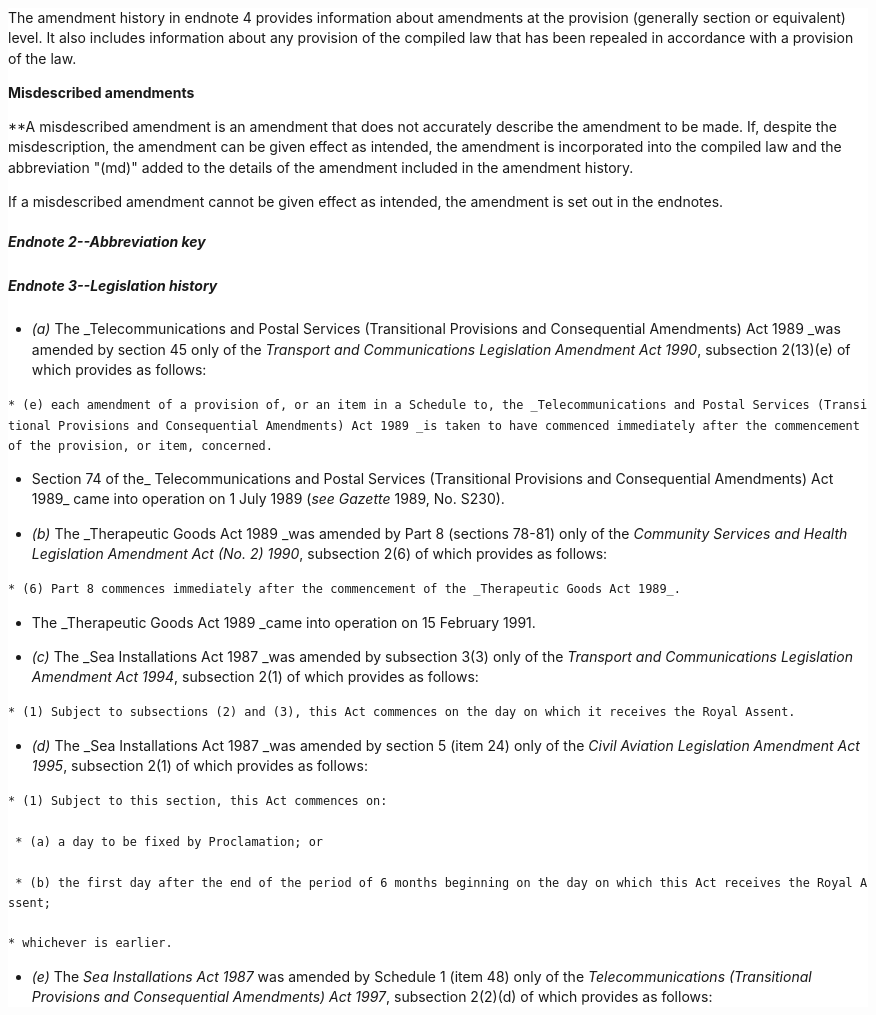The amendment history in endnote 4 provides information about amendments at the provision (generally section or equivalent) level. It also includes information about any provision of the compiled law that has been repealed in accordance with a provision of the law.

**Misdescribed amendments**

**A misdescribed amendment is an amendment that does not accurately describe the amendment to be made. If, despite the misdescription, the amendment can be given effect as intended, the amendment is incorporated into the compiled law and the abbreviation "(md)" added to the details of the amendment included in the amendment history. 

If a misdescribed amendment cannot be given effect as intended, the amendment is set out in the endnotes.

##### Endnote 2--Abbreviation key

##### Endnote 3--Legislation history

   * _(a)_	The _Telecommunications and Postal Services (Transitional Provisions and Consequential Amendments) Act 1989 _was amended by section 45 only of the _Transport and Communications Legislation Amendment Act 1990_, subsection 2(13)(e) of which provides as follows:

    * (e) each amendment of a provision of, or an item in a Schedule to, the _Telecommunications and Postal Services (Transitional Provisions and Consequential Amendments) Act 1989 _is taken to have commenced immediately after the commencement of the provision, or item, concerned.

   * Section 74 of the_ Telecommunications and Postal Services (Transitional Provisions and Consequential Amendments) Act 1989_ came into operation on 1 July 1989 (_see Gazette_ 1989, No. S230).

   * _(b)_	The _Therapeutic Goods Act 1989 _was amended by Part 8 (sections 78-81) only of the _Community Services and Health Legislation Amendment Act (No. 2) 1990_, subsection 2(6) of which provides as follows:

    * (6) Part 8 commences immediately after the commencement of the _Therapeutic Goods Act 1989_.

   * The _Therapeutic Goods Act 1989 _came into operation on 15 February 1991.

   * _(c)_	The _Sea Installations Act 1987 _was amended by subsection 3(3) only of the _Transport and Communications Legislation Amendment Act 1994_, subsection 2(1) of which provides as follows:

    * (1) Subject to subsections (2) and (3), this Act commences on the day on which it receives the Royal Assent.

   * _(d)_	The _Sea Installations Act 1987 _was amended by section 5 (item 24) only of the _Civil Aviation Legislation Amendment Act 1995_, subsection 2(1) of which provides as follows:

    * (1) Subject to this section, this Act commences on:

     * (a) a day to be fixed by Proclamation; or

     * (b) the first day after the end of the period of 6 months beginning on the day on which this Act receives the Royal Assent;

    * whichever is earlier.

   * _(e)_	The _Sea Installations Act 1987_ was amended by Schedule 1 (item 48) only of the _Telecommunications (Transitional Provisions and Consequential Amendments) Act 1997_, subsection 2(2)(d) of which provides as follows:

